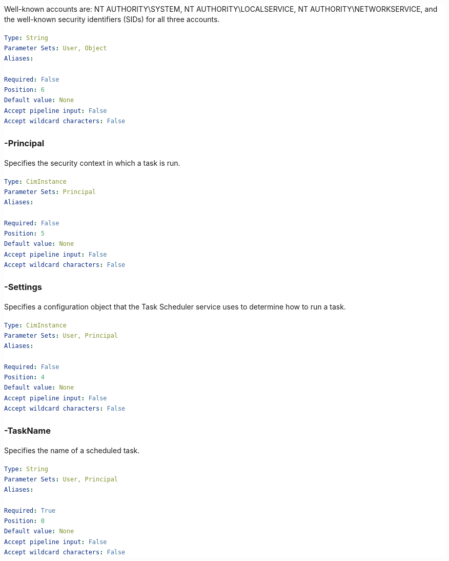 Well-known accounts are: NT AUTHORITY\SYSTEM, NT AUTHORITY\LOCALSERVICE, NT AUTHORITY\NETWORKSERVICE, and the well-known security identifiers (SIDs) for all three accounts.

```yaml
Type: String
Parameter Sets: User, Object
Aliases:

Required: False
Position: 6
Default value: None
Accept pipeline input: False
Accept wildcard characters: False
```

### -Principal
Specifies the security context in which a task is run.

```yaml
Type: CimInstance
Parameter Sets: Principal
Aliases:

Required: False
Position: 5
Default value: None
Accept pipeline input: False
Accept wildcard characters: False
```

### -Settings
Specifies a configuration object that the Task Scheduler service uses to determine how to run a task.

```yaml
Type: CimInstance
Parameter Sets: User, Principal
Aliases:

Required: False
Position: 4
Default value: None
Accept pipeline input: False
Accept wildcard characters: False
```

### -TaskName
Specifies the name of a scheduled task.

```yaml
Type: String
Parameter Sets: User, Principal
Aliases:

Required: True
Position: 0
Default value: None
Accept pipeline input: False
Accept wildcard characters: False
```
